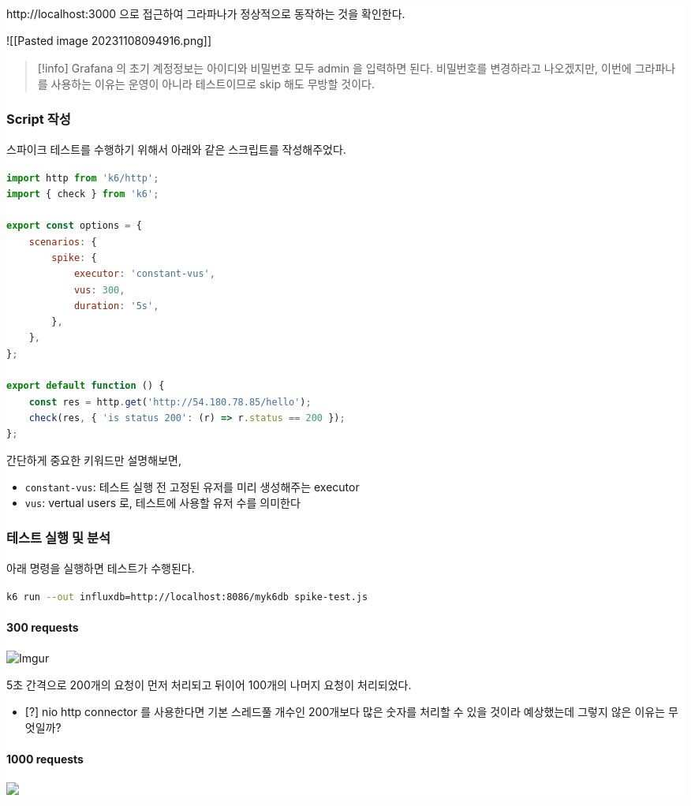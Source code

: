 http://localhost:3000 으로 접근하여 그라파나가 정상적으로 동작하는 것을 확인한다.

![[Pasted image 20231108094916.png]]

> [!info]
> Grafana 의 초기 계정정보는 아이디와 비밀번호 모두 admin 을 입력하면 된다. 비밀번호를 변경하라고 나오겠지만, 이번에 그라파나를 사용하는 이유는 운영이 아니라 테스트이므로 skip 해도 무방할 것이다.

### Script 작성

스파이크 테스트를 수행하기 위해서 아래와 같은 스크립트를 작성해주었다.

```js
import http from 'k6/http';
import { check } from 'k6';

export const options = {
    scenarios: {
        spike: {
            executor: 'constant-vus',
            vus: 300,
            duration: '5s',
        },
    },
};

export default function () {
    const res = http.get('http://54.180.78.85/hello');
    check(res, { 'is status 200': (r) => r.status == 200 });
};
```

간단하게 중요한 키워드만 설명해보면,

- `constant-vus`: 테스트 실행 전 고정된 유저를 미리 생성해주는 executor
- `vus`: vertual users 로, 테스트에 사용할 유저 수를 의미한다

### 테스트 실행 및 분석

아래 명령을 실행하면 테스트가 수행된다.

```bash
k6 run --out influxdb=http://localhost:8086/myk6db spike-test.js
```

#### 300 requests

![Imgur](https://i.imgur.com/bVfAhxd.png)

5초 간격으로 200개의 요청이 먼저 처리되고 뒤이어 100개의 나머지 요청이 처리되었다.

- [?] nio http connector 를 사용한다면 기본 스레드풀 개수인 200개보다 많은 숫자를 처리할 수 있을 것이라 예상했는데 그렇지 않은 이유는 무엇일까?

#### 1000 requests

![](https://i.imgur.com/RhJG0Wq.png)


[^1]: https://k6.io/docs/using-k6/scenarios/concepts/graceful-stop/
[^2]: https://www.baeldung.com/spring-boot-configure-tomcat#3-server-connections
[^3]: 1의 오차는 여전히 미스터리이다.